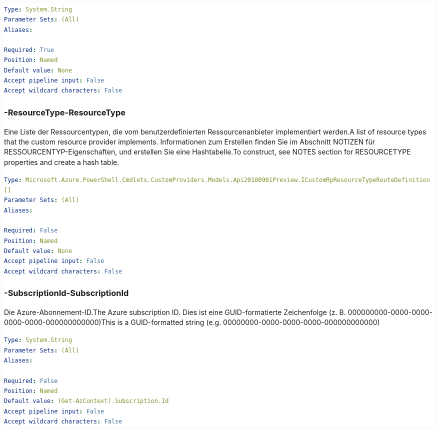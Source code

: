 ```yaml
Type: System.String
Parameter Sets: (All)
Aliases:

Required: True
Position: Named
Default value: None
Accept pipeline input: False
Accept wildcard characters: False
```

### <span data-ttu-id="a6932-128">-ResourceType</span><span class="sxs-lookup"><span data-stu-id="a6932-128">-ResourceType</span></span>
<span data-ttu-id="a6932-129">Eine Liste der Ressourcentypen, die vom benutzerdefinierten Ressourcenanbieter implementiert werden.</span><span class="sxs-lookup"><span data-stu-id="a6932-129">A list of resource types that the custom resource provider implements.</span></span>
<span data-ttu-id="a6932-130">Informationen zum Erstellen finden Sie im Abschnitt NOTIZEN für RESSOURCENTYP-Eigenschaften, und erstellen Sie eine Hashtabelle.</span><span class="sxs-lookup"><span data-stu-id="a6932-130">To construct, see NOTES section for RESOURCETYPE properties and create a hash table.</span></span>

```yaml
Type: Microsoft.Azure.PowerShell.Cmdlets.CustomProviders.Models.Api20180901Preview.ICustomRpResourceTypeRouteDefinition[]
Parameter Sets: (All)
Aliases:

Required: False
Position: Named
Default value: None
Accept pipeline input: False
Accept wildcard characters: False
```

### <span data-ttu-id="a6932-131">-SubscriptionId</span><span class="sxs-lookup"><span data-stu-id="a6932-131">-SubscriptionId</span></span>
<span data-ttu-id="a6932-132">Die Azure-Abonnement-ID.</span><span class="sxs-lookup"><span data-stu-id="a6932-132">The Azure subscription ID.</span></span>
<span data-ttu-id="a6932-133">Dies ist eine GUID-formatierte Zeichenfolge (z. B. 000000000-0000-0000-0000-0000-000000000000)</span><span class="sxs-lookup"><span data-stu-id="a6932-133">This is a GUID-formatted string (e.g. 00000000-0000-0000-0000-000000000000)</span></span>

```yaml
Type: System.String
Parameter Sets: (All)
Aliases:

Required: False
Position: Named
Default value: (Get-AzContext).Subscription.Id
Accept pipeline input: False
Accept wildcard characters: False
```
